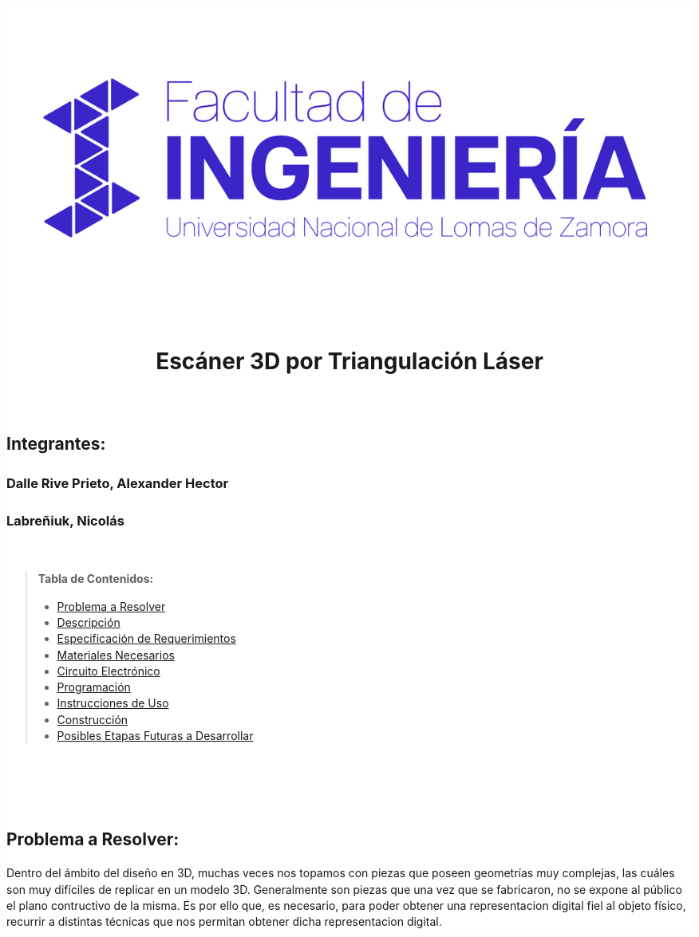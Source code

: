 <p align="center" width="100%">
    <img width="100%" src="Recursos\Pack Imagen Institucional 2024\1-LOGOS FI-UNLZ\LOGO AZUL HORIZONTAL - fondo transparente.png">
</p>
        
<h1 align="center">Escáner 3D por Triangulación Láser</h1>
<br>
<h2 align="left">Integrantes:</h2>
<h3 align="left">Dalle Rive Prieto, Alexander Hector</h3>
<h3 align="left">Labreñiuk, Nicolás</h3></br>

> **Tabla de Contenidos:**
>
> - [Problema a Resolver](#item-uno)
> - [Descripción](#item-dos)
> - [Especificación de Requerimientos](#item-tres)
> - [Materiales Necesarios](#item-cuatro)
> - [Circuito Electrónico](#item-cinco)
> - [Programación](#item-seis)
> - [Instrucciones de Uso](#item-siete)
> - [Construcción](#item-ocho)
> - [Posibles Etapas Futuras a Desarrollar](#item-nueve)

<br><br><br>
<a id="item-uno"></a>

## Problema a Resolver:

Dentro del ámbito del diseño en 3D, muchas veces nos topamos con piezas que poseen geometrías muy complejas, las cuáles son muy difíciles de replicar en un modelo 3D. Generalmente son piezas que una vez que se fabricaron, no se expone al público el plano contructivo de la misma.
Es por ello que, es necesario, para poder obtener una representacion digital fiel al objeto físico, recurrir a distintas técnicas que nos permitan obtener dicha representacion digital.
